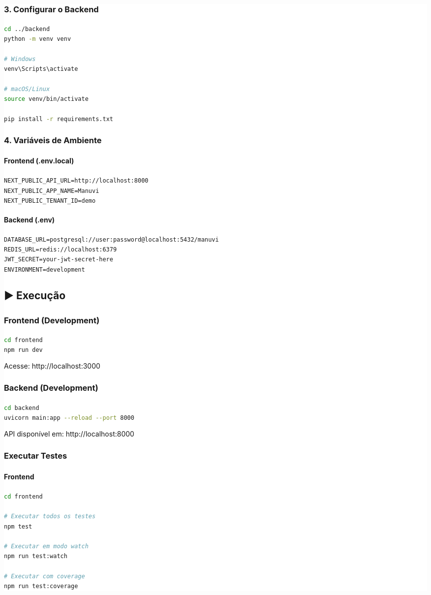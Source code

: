 ### 3. Configurar o Backend
```bash
cd ../backend
python -m venv venv

# Windows
venv\Scripts\activate

# macOS/Linux
source venv/bin/activate

pip install -r requirements.txt
```

### 4. Variáveis de Ambiente

#### Frontend (.env.local)
```env
NEXT_PUBLIC_API_URL=http://localhost:8000
NEXT_PUBLIC_APP_NAME=Manuvi
NEXT_PUBLIC_TENANT_ID=demo
```

#### Backend (.env)
```env
DATABASE_URL=postgresql://user:password@localhost:5432/manuvi
REDIS_URL=redis://localhost:6379
JWT_SECRET=your-jwt-secret-here
ENVIRONMENT=development
```

## :arrow_forward: Execução

### Frontend (Development)
```bash
cd frontend
npm run dev
```
Acesse: http://localhost:3000

### Backend (Development)
```bash
cd backend
uvicorn main:app --reload --port 8000
```
API disponível em: http://localhost:8000

### Executar Testes

#### Frontend
```bash
cd frontend

# Executar todos os testes
npm test

# Executar em modo watch
npm run test:watch

# Executar com coverage
npm run test:coverage
```
